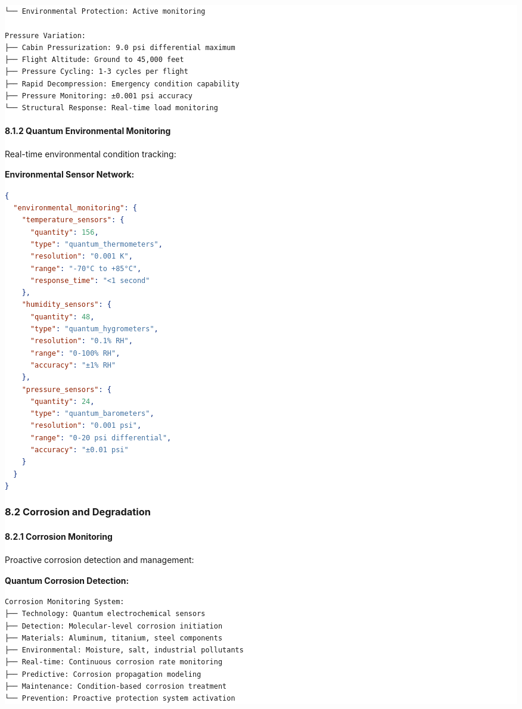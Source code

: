 ```
└── Environmental Protection: Active monitoring

Pressure Variation:
├── Cabin Pressurization: 9.0 psi differential maximum
├── Flight Altitude: Ground to 45,000 feet
├── Pressure Cycling: 1-3 cycles per flight
├── Rapid Decompression: Emergency condition capability
├── Pressure Monitoring: ±0.001 psi accuracy
└── Structural Response: Real-time load monitoring
```

#### **8.1.2 Quantum Environmental Monitoring**
Real-time environmental condition tracking:

**Environmental Sensor Network:**
```json
{
  "environmental_monitoring": {
    "temperature_sensors": {
      "quantity": 156,
      "type": "quantum_thermometers",
      "resolution": "0.001 K",
      "range": "-70°C to +85°C",
      "response_time": "<1 second"
    },
    "humidity_sensors": {
      "quantity": 48,
      "type": "quantum_hygrometers", 
      "resolution": "0.1% RH",
      "range": "0-100% RH",
      "accuracy": "±1% RH"
    },
    "pressure_sensors": {
      "quantity": 24,
      "type": "quantum_barometers",
      "resolution": "0.001 psi",
      "range": "0-20 psi differential",
      "accuracy": "±0.01 psi"
    }
  }
}
```

### 8.2 Corrosion and Degradation

#### **8.2.1 Corrosion Monitoring**
Proactive corrosion detection and management:

**Quantum Corrosion Detection:**
```
Corrosion Monitoring System:
├── Technology: Quantum electrochemical sensors
├── Detection: Molecular-level corrosion initiation
├── Materials: Aluminum, titanium, steel components
├── Environmental: Moisture, salt, industrial pollutants
├── Real-time: Continuous corrosion rate monitoring
├── Predictive: Corrosion propagation modeling
├── Maintenance: Condition-based corrosion treatment
└── Prevention: Proactive protection system activation
```
